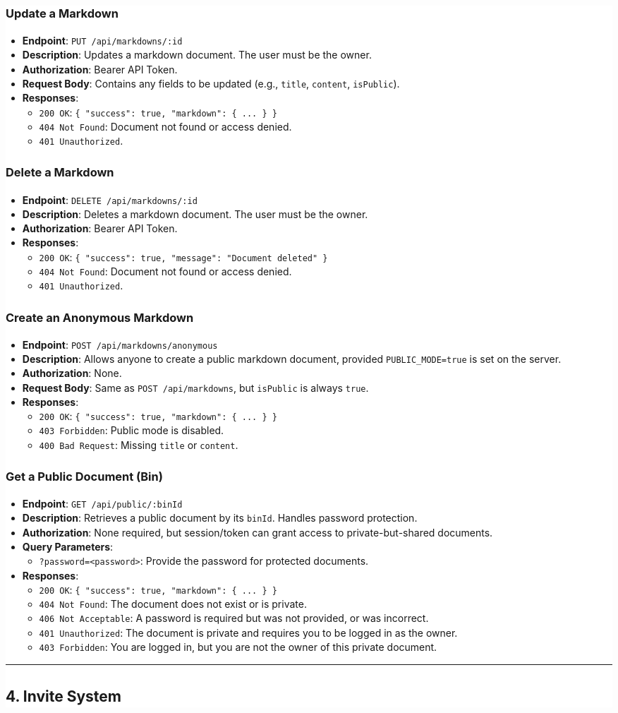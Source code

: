 ### Update a Markdown

-   **Endpoint**: `PUT /api/markdowns/:id`
-   **Description**: Updates a markdown document. The user must be the owner.
-   **Authorization**: Bearer API Token.
-   **Request Body**: Contains any fields to be updated (e.g., `title`, `content`, `isPublic`).
-   **Responses**:
    -   `200 OK`: `{ "success": true, "markdown": { ... } }`
    -   `404 Not Found`: Document not found or access denied.
    -   `401 Unauthorized`.

### Delete a Markdown

-   **Endpoint**: `DELETE /api/markdowns/:id`
-   **Description**: Deletes a markdown document. The user must be the owner.
-   **Authorization**: Bearer API Token.
-   **Responses**:
    -   `200 OK`: `{ "success": true, "message": "Document deleted" }`
    -   `404 Not Found`: Document not found or access denied.
    -   `401 Unauthorized`.

### Create an Anonymous Markdown

-   **Endpoint**: `POST /api/markdowns/anonymous`
-   **Description**: Allows anyone to create a public markdown document, provided `PUBLIC_MODE=true` is set on the server.
-   **Authorization**: None.
-   **Request Body**: Same as `POST /api/markdowns`, but `isPublic` is always `true`.
-   **Responses**:
    -   `200 OK`: `{ "success": true, "markdown": { ... } }`
    -   `403 Forbidden`: Public mode is disabled.
    -   `400 Bad Request`: Missing `title` or `content`.

### Get a Public Document (Bin)

-   **Endpoint**: `GET /api/public/:binId`
-   **Description**: Retrieves a public document by its `binId`. Handles password protection.
-   **Authorization**: None required, but session/token can grant access to private-but-shared documents.
-   **Query Parameters**:
    -   `?password=<password>`: Provide the password for protected documents.
-   **Responses**:
    -   `200 OK`: `{ "success": true, "markdown": { ... } }`
    -   `404 Not Found`: The document does not exist or is private.
    -   `406 Not Acceptable`: A password is required but was not provided, or was incorrect.
    -   `401 Unauthorized`: The document is private and requires you to be logged in as the owner.
    -   `403 Forbidden`: You are logged in, but you are not the owner of this private document.

---

## 4. Invite System
